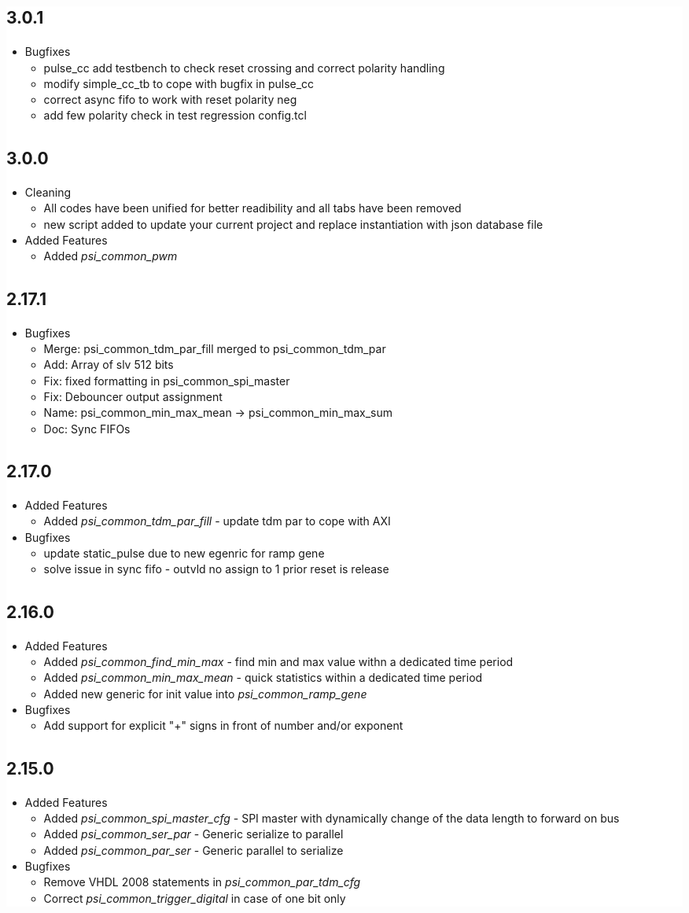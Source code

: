 ## 3.0.1
* Bugfixes
  * pulse_cc add testbench to check reset crossing and correct polarity handling
  * modify simple_cc_tb to cope with bugfix in pulse_cc
  * correct async fifo to work with reset polarity neg
  * add few polarity check in test regression config.tcl
  
## 3.0.0
* Cleaning
  * All codes have been unified for better readibility and all tabs have been removed 
  * new script added to update your current project and replace instantiation with json database file
* Added Features
  * Added *psi\_common\_pwm*
  
## 2.17.1
* Bugfixes
  * Merge: psi_common_tdm_par_fill merged to psi_common_tdm_par 
  * Add: Array of slv 512 bits
  * Fix: fixed formatting in psi_common_spi_master
  * Fix: Debouncer output assignment
  * Name: psi_common_min_max_mean -> psi_common_min_max_sum 
  * Doc: Sync FIFOs
  
## 2.17.0
* Added Features
  * Added *psi\_common\_tdm_par_fill* - update tdm par to cope with AXI
* Bugfixes
  * update static_pulse due to new egenric for ramp gene
  * solve issue in sync fifo - outvld no assign to 1 prior reset is release
  
## 2.16.0
* Added Features
  	* Added *psi\_common\_find\_min\_max* - find min and max value withn a dedicated time period
  	* Added *psi\_common\_min\_max\_mean* - quick statistics within a dedicated time period
  	* Added new generic for init value into *psi\_common\_ramp\_gene* 
* Bugfixes
  	* Add support for explicit "+" signs in front of number and/or exponent

## 2.15.0
* Added Features
  * Added *psi\_common\_spi\_master\_cfg* - SPI master with dynamically change of the data length to forward on bus 
  * Added *psi\_common\_ser\_par* - Generic serialize to parallel
  * Added *psi\_common\_par\_ser* - Generic parallel to serialize
* Bugfixes
  * Remove VHDL 2008 statements in *psi\_common\_par\_tdm\_cfg*
  * Correct *psi\_common\_trigger\_digital* in case of one bit only
  